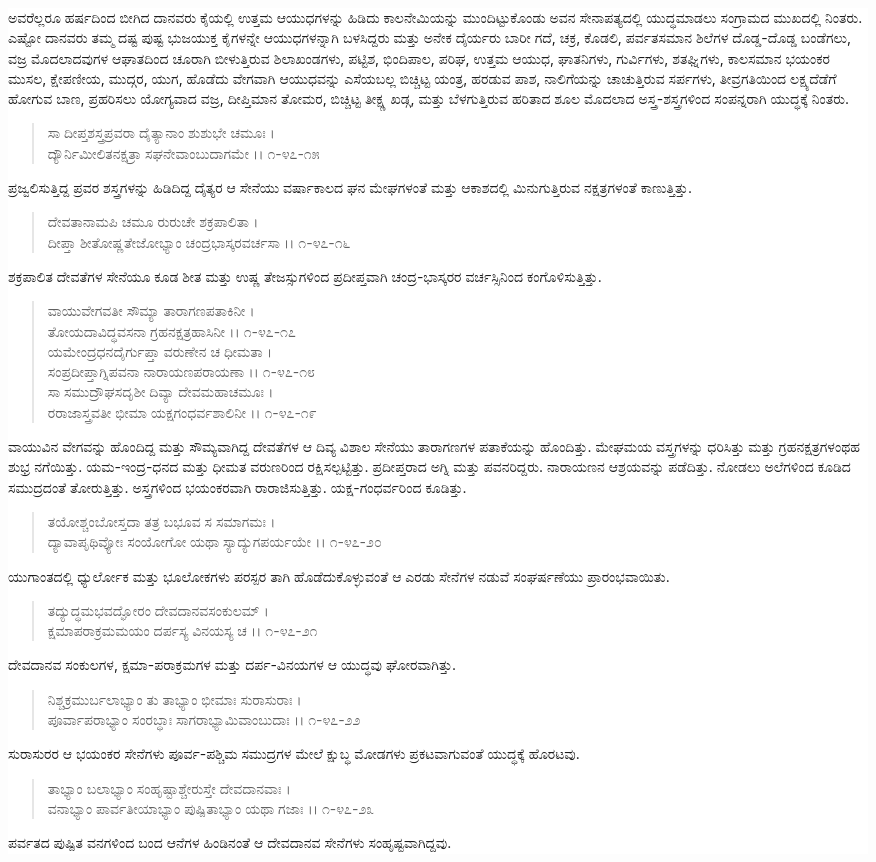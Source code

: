 ಅವರೆಲ್ಲರೂ ಹರ್ಷದಿಂದ ಬೀಗಿದ ದಾನವರು ಕೈಯಲ್ಲಿ ಉತ್ತಮ ಆಯುಧಗಳನ್ನು ಹಿಡಿದು ಕಾಲನೇಮಿಯನ್ನು ಮುಂದಿಟ್ಟುಕೊಂಡು ಅವನ ಸೇನಾಪತ್ಯದಲ್ಲಿ ಯುದ್ಧಮಾಡಲು ಸಂಗ್ರಾಮದ ಮುಖದಲ್ಲಿ ನಿಂತರು. ಎಷ್ಟೋ ದಾನವರು ತಮ್ಮ ದಷ್ಟ ಪುಷ್ಟ ಭುಜಯುಕ್ತ ಕೈಗಳನ್ನೇ ಆಯುಧಗಳನ್ನಾಗಿ ಬಳಸಿದ್ದರು ಮತ್ತು ಅನೇಕ ದೈರ್ಯರು ಬಾರೀ ಗದೆ, ಚಕ್ರ, ಕೊಡಲಿ, ಪರ್ವತಸಮಾನ ಶಿಲೆಗಳ ದೊಡ್ಡ-ದೊಡ್ಡ ಬಂಡೆಗಲು, ವಜ್ರ ಮೊದಲಾದವುಗಳ ಆಘಾತದಿಂದ ಚೂರಾಗಿ ಬೀಳುತ್ತಿರುವ ಶಿಲಾಖಂಡಗಳು, ಪಟ್ಟಿಶ, ಭಿಂದಿಪಾಲ, ಪರಿಘ, ಉತ್ತಮ ಆಯುಧ, ಘಾತನಿಗಳು, ಗುರ್ವಿಗಳು, ಶತಘ್ನಿಗಳು, ಕಾಲಸಮಾನ ಭಯಂಕರ ಮುಸಲ, ಕ್ಷೇಪಣೀಯ, ಮುದ್ಗರ, ಯುಗ, ಹೊಡೆದು ವೇಗವಾಗಿ ಆಯುಧವನ್ನು ಎಸೆಯಬಲ್ಲ ಬಿಚ್ಚಿಟ್ಟ ಯಂತ್ರ, ಹರಡುವ ಪಾಶ, ನಾಲಿಗೆಯನ್ನು ಚಾಚುತ್ತಿರುವ ಸರ್ಪಗಳು, ತೀವ್ರಗತಿಯಿಂದ ಲಕ್ಷ್ಯದೆಡೆಗೆ ಹೋಗುವ ಬಾಣ, ಪ್ರಹರಿಸಲು ಯೋಗ್ಯವಾದ ವಜ್ರ, ದೀಪ್ತಿಮಾನ ತೋಮರ, ಬಿಚ್ಚಿಟ್ಟ ತೀಕ್ಷ್ಣ ಖಡ್ಗ,  ಮತ್ತು ಬೆಳಗುತ್ತಿರುವ ಹರಿತಾದ ಶೂಲ ಮೊದಲಾದ ಅಸ್ತ್ರ-ಶಸ್ತ್ರಗಳಿಂದ ಸಂಪನ್ನರಾಗಿ ಯುದ್ಧಕ್ಕೆ ನಿಂತರು.

>ಸಾ ದೀಪ್ತಶಸ್ತ್ರಪ್ರವರಾ ದೈತ್ಯಾನಾಂ ಶುಶುಭೇ ಚಮೂಃ ।  
ದ್ಯೌರ್ನಿಮೀಲಿತನಕ್ಷತ್ರಾ ಸಘನೇವಾಂಬುದಾಗಮೇ ।।  ೧-೪೭-೧೫
> 
ಪ್ರಜ್ವಲಿಸುತ್ತಿದ್ದ ಪ್ರವರ ಶಸ್ತ್ರಗಳನ್ನು ಹಿಡಿದಿದ್ದ ದೈತ್ಯರ ಆ ಸೇನೆಯು ವರ್ಷಾಕಾಲದ ಘನ ಮೇಘಗಳಂತೆ ಮತ್ತು ಆಕಾಶದಲ್ಲಿ ಮಿನುಗುತ್ತಿರುವ ನಕ್ಷತ್ರಗಳಂತೆ ಕಾಣುತ್ತಿತ್ತು.

>ದೇವತಾನಾಮಪಿ ಚಮೂ ರುರುಚೇ ಶಕ್ರಪಾಲಿತಾ ।  
ದೀಪ್ತಾ ಶೀತೋಷ್ಣತೇಜೋಭ್ಯಾಂ ಚಂದ್ರಭಾಸ್ಕರವರ್ಚಸಾ ।।  ೧-೪೭-೧೬
> 
ಶಕ್ರಪಾಲಿತ ದೇವತೆಗಳ ಸೇನೆಯೂ ಕೂಡ ಶೀತ ಮತ್ತು ಉಷ್ಣ ತೇಜಸ್ಸುಗಳಿಂದ ಪ್ರದೀಪ್ತವಾಗಿ ಚಂದ್ರ-ಭಾಸ್ಕರರ ವರ್ಚಸ್ಸಿನಿಂದ ಕಂಗೊಳಿಸುತ್ತಿತ್ತು.

>ವಾಯುವೇಗವತೀ ಸೌಮ್ಯಾ ತಾರಾಗಣಪತಾಕಿನೀ ।  
ತೋಯದಾವಿದ್ಧವಸನಾ ಗ್ರಹನಕ್ಷತ್ರಹಾಸಿನೀ ।।  ೧-೪೭-೧೭  
ಯಮೇಂದ್ರಧನದೈರ್ಗುಪ್ತಾ ವರುಣೇನ ಚ ಧೀಮತಾ ।   
ಸಂಪ್ರದೀಪ್ತಾಗ್ನಿಪವನಾ  ನಾರಾಯಣಪರಾಯಣಾ ।।  ೧-೪೭-೧೮  
ಸಾ ಸಮುದ್ರೌಘಸದೃಶೀ ದಿವ್ಯಾ ದೇವಮಹಾಚಮೂಃ ।  
ರರಾಜಾಸ್ತ್ರವತೀ ಭೀಮಾ ಯಕ್ಷಗಂಧರ್ವಶಾಲಿನೀ ।।  ೧-೪೭-೧೯
> 
ವಾಯುವಿನ ವೇಗವನ್ನು ಹೊಂದಿದ್ದ ಮತ್ತು ಸೌಮ್ಯವಾಗಿದ್ದ ದೇವತೆಗಳ ಆ ದಿವ್ಯ ವಿಶಾಲ ಸೇನೆಯು ತಾರಾಗಣಗಳ ಪತಾಕೆಯನ್ನು ಹೊಂದಿತ್ತು. ಮೇಘಮಯ ವಸ್ತ್ರಗಳನ್ನು ಧರಿಸಿತ್ತು ಮತ್ತು ಗ್ರಹನಕ್ಷತ್ರಗಳಂಥಹ ಶುಭ್ರ ನಗೆಯಿತ್ತು. ಯಮ-ಇಂದ್ರ-ಧನದ ಮತ್ತು ಧೀಮತ ವರುಣರಿಂದ ರಕ್ಷಿಸಲ್ಪಟ್ಟಿತ್ತು. ಪ್ರದೀಪ್ತರಾದ ಅಗ್ನಿ ಮತ್ತು ಪವನರಿದ್ದರು. ನಾರಾಯಣನ ಆಶ್ರಯವನ್ನು ಪಡೆದಿತ್ತು. ನೋಡಲು ಅಲೆಗಳಿಂದ ಕೂಡಿದ ಸಮುದ್ರದಂತೆ ತೋರುತ್ತಿತ್ತು. ಅಸ್ತ್ರಗಳಿಂದ ಭಯಂಕರವಾಗಿ ರಾರಾಜಿಸುತ್ತಿತ್ತು. ಯಕ್ಷ-ಗಂಧರ್ವರಿಂದ ಕೂಡಿತ್ತು.

>ತಯೋಶ್ಚಂಬೋಸ್ತದಾ ತತ್ರ ಬಭೂವ ಸ ಸಮಾಗಮಃ ।  
ದ್ಯಾವಾಪೃಥಿವ್ಯೋಃ ಸಂಯೋಗೋ ಯಥಾ ಸ್ಯಾದ್ಯುಗಪರ್ಯಯೇ ।।  ೧-೪೭-೨೦
> 
ಯುಗಾಂತದಲ್ಲಿ ಧ್ಯುರ್ಲೋಕ ಮತ್ತು ಭೂಲೋಕಗಳು ಪರಸ್ಪರ ತಾಗಿ ಹೊಡೆದುಕೊಳ್ಳುವಂತೆ ಆ ಎರಡು ಸೇನೆಗಳ ನಡುವೆ ಸಂಘರ್ಷಣೆಯು ಪ್ರಾರಂಭವಾಯಿತು.

>ತದ್ಯುದ್ಧಮಭವದ್ಘೋರಂ ದೇವದಾನವಸಂಕುಲಮ್ ।  
ಕ್ಷಮಾಪರಾಕ್ರಮಮಯಂ ದರ್ಪಸ್ಯ ವಿನಯಸ್ಯ ಚ ।।  ೧-೪೭-೨೧
> 
ದೇವದಾನವ ಸಂಕುಲಗಳ, ಕ್ಷಮಾ-ಪರಾಕ್ರಮಗಳ ಮತ್ತು ದರ್ಪ-ವಿನಯಗಳ ಆ ಯುದ್ಧವು ಘೋರವಾಗಿತ್ತು.

>ನಿಶ್ಚಕ್ರಮುರ್ಬಲಾಭ್ಯಾಂ ತು ತಾಭ್ಯಾಂ ಭೀಮಾಃ ಸುರಾಸುರಾಃ ।  
ಪೂರ್ವಾಪರಾಭ್ಯಾಂ ಸಂರಬ್ಧಾಃ ಸಾಗರಾಭ್ಯಾಮಿವಾಂಬುದಾಃ ।।  ೧-೪೭-೨೨
> 
ಸುರಾಸುರರ ಆ ಭಯಂಕರ ಸೇನೆಗಳು ಪೂರ್ವ-ಪಶ್ಚಿಮ ಸಮುದ್ರಗಳ ಮೇಲೆ ಕ್ಷುಬ್ಧ ಮೋಡಗಳು ಪ್ರಕಟವಾಗುವಂತೆ ಯುದ್ಧಕ್ಕೆ ಹೊರಟವು.

>ತಾಭ್ಯಾಂ ಬಲಾಭ್ಯಾಂ ಸಂಹೃಷ್ಟಾಶ್ಚೇರುಸ್ತೇ ದೇವದಾನವಾಃ ।  
ವನಾಭ್ಯಾಂ ಪಾರ್ವತೀಯಾಭ್ಯಾಂ ಪುಷ್ಪಿತಾಭ್ಯಾಂ ಯಥಾ ಗಜಾಃ ।।  ೧-೪೭-೨೩
> 
ಪರ್ವತದ ಪುಷ್ಪಿತ ವನಗಳಿಂದ ಬಂದ ಆನೆಗಳ ಹಿಂಡಿನಂತೆ ಆ ದೇವದಾನವ ಸೇನೆಗಳು ಸಂಹೃಷ್ಟವಾಗಿದ್ದವು.
